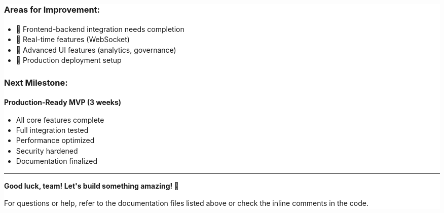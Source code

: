 ### Areas for Improvement:
- 🚧 Frontend-backend integration needs completion
- 🚧 Real-time features (WebSocket)
- 🚧 Advanced UI features (analytics, governance)
- 🚧 Production deployment setup

### Next Milestone:
**Production-Ready MVP (3 weeks)**
- All core features complete
- Full integration tested
- Performance optimized
- Security hardened
- Documentation finalized

---

**Good luck, team! Let's build something amazing! 🚀**

For questions or help, refer to the documentation files listed above or check the inline comments in the code.
